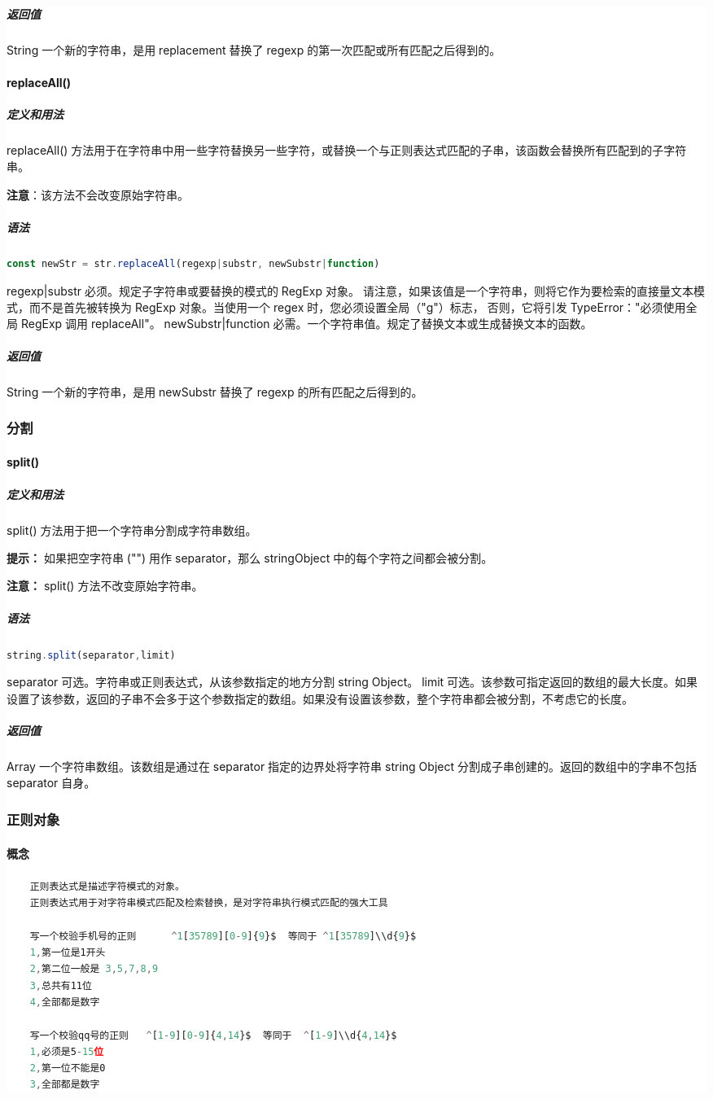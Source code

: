##### 返回值

String	一个新的字符串，是用 replacement 替换了 regexp 的第一次匹配或所有匹配之后得到的。

#### replaceAll()

##### 定义和用法

replaceAll() 方法用于在字符串中用一些字符替换另一些字符，或替换一个与正则表达式匹配的子串，该函数会替换所有匹配到的子字符串。

**注意**：该方法不会改变原始字符串。

##### 语法

```js
const newStr = str.replaceAll(regexp|substr, newSubstr|function)
```

regexp|substr	必须。规定子字符串或要替换的模式的 RegExp 对象。
请注意，如果该值是一个字符串，则将它作为要检索的直接量文本模式，而不是首先被转换为 RegExp 对象。当使用一个 regex 时，您必须设置全局（"g"）标志， 否则，它将引发 TypeError："必须使用全局 RegExp 调用 replaceAll"。
newSubstr|function	必需。一个字符串值。规定了替换文本或生成替换文本的函数。

##### 返回值

String	一个新的字符串，是用 newSubstr 替换了 regexp 的所有匹配之后得到的。

### 分割

#### split()

##### 定义和用法

split() 方法用于把一个字符串分割成字符串数组。

**提示：** 如果把空字符串 ("") 用作 separator，那么 stringObject 中的每个字符之间都会被分割。

**注意：** split() 方法不改变原始字符串。

##### 语法

```js
string.split(separator,limit)
```

separator	可选。字符串或正则表达式，从该参数指定的地方分割 string Object。
limit	可选。该参数可指定返回的数组的最大长度。如果设置了该参数，返回的子串不会多于这个参数指定的数组。如果没有设置该参数，整个字符串都会被分割，不考虑它的长度。

##### 返回值

Array	一个字符串数组。该数组是通过在 separator 指定的边界处将字符串 string Object 分割成子串创建的。返回的数组中的字串不包括 separator 自身。

### 正则对象 

#### 概念

```js
    正则表达式是描述字符模式的对象。
    正则表达式用于对字符串模式匹配及检索替换，是对字符串执行模式匹配的强大工具

    写一个校验手机号的正则      ^1[35789][0-9]{9}$  等同于 ^1[35789]\\d{9}$
    1,第一位是1开头
    2,第二位一般是 3,5,7,8,9
    3,总共有11位
    4,全部都是数字

    写一个校验qq号的正则   ^[1-9][0-9]{4,14}$  等同于  ^[1-9]\\d{4,14}$
    1,必须是5-15位
    2,第一位不能是0
    3,全部都是数字
```